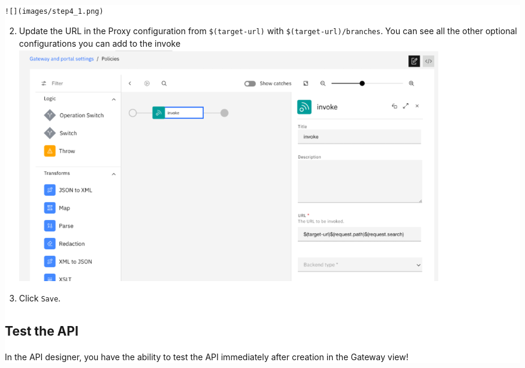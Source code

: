     ![](images/step4_1.png)

2.  Update the URL in the Proxy configuration from `$(target-url)` with  `$(target-url)/branches`. You can see all the other optional configurations you can add to the invoke
    ![](images/step4_2.png)

3.  Click `Save`.

## Test the API

In the API designer, you have the ability to test the API immediately
after creation in the Gateway view!
